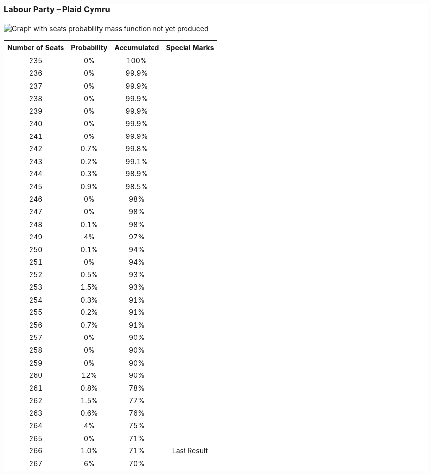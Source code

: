 ### Labour Party – Plaid Cymru

![Graph with seats probability mass function not yet produced](2018-04-12-Opinium-coalitions-seats-pmf-lab–pc.png "Seats Probability Mass Function")

| Number of Seats | Probability | Accumulated | Special Marks |
|:---------------:|:-----------:|:-----------:|:-------------:|
| 235 | 0% | 100% |  |
| 236 | 0% | 99.9% |  |
| 237 | 0% | 99.9% |  |
| 238 | 0% | 99.9% |  |
| 239 | 0% | 99.9% |  |
| 240 | 0% | 99.9% |  |
| 241 | 0% | 99.9% |  |
| 242 | 0.7% | 99.8% |  |
| 243 | 0.2% | 99.1% |  |
| 244 | 0.3% | 98.9% |  |
| 245 | 0.9% | 98.5% |  |
| 246 | 0% | 98% |  |
| 247 | 0% | 98% |  |
| 248 | 0.1% | 98% |  |
| 249 | 4% | 97% |  |
| 250 | 0.1% | 94% |  |
| 251 | 0% | 94% |  |
| 252 | 0.5% | 93% |  |
| 253 | 1.5% | 93% |  |
| 254 | 0.3% | 91% |  |
| 255 | 0.2% | 91% |  |
| 256 | 0.7% | 91% |  |
| 257 | 0% | 90% |  |
| 258 | 0% | 90% |  |
| 259 | 0% | 90% |  |
| 260 | 12% | 90% |  |
| 261 | 0.8% | 78% |  |
| 262 | 1.5% | 77% |  |
| 263 | 0.6% | 76% |  |
| 264 | 4% | 75% |  |
| 265 | 0% | 71% |  |
| 266 | 1.0% | 71% | Last Result |
| 267 | 6% | 70% |  |